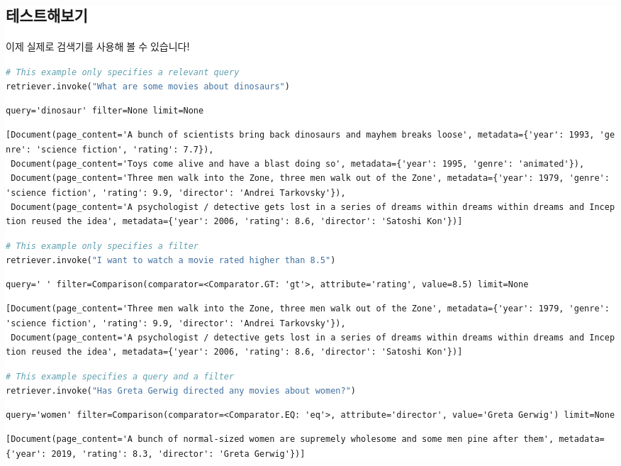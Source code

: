 
## 테스트해보기
이제 실제로 검색기를 사용해 볼 수 있습니다!

```python
# This example only specifies a relevant query
retriever.invoke("What are some movies about dinosaurs")
```

```output
query='dinosaur' filter=None limit=None
```


```output
[Document(page_content='A bunch of scientists bring back dinosaurs and mayhem breaks loose', metadata={'year': 1993, 'genre': 'science fiction', 'rating': 7.7}),
 Document(page_content='Toys come alive and have a blast doing so', metadata={'year': 1995, 'genre': 'animated'}),
 Document(page_content='Three men walk into the Zone, three men walk out of the Zone', metadata={'year': 1979, 'genre': 'science fiction', 'rating': 9.9, 'director': 'Andrei Tarkovsky'}),
 Document(page_content='A psychologist / detective gets lost in a series of dreams within dreams within dreams and Inception reused the idea', metadata={'year': 2006, 'rating': 8.6, 'director': 'Satoshi Kon'})]
```


```python
# This example only specifies a filter
retriever.invoke("I want to watch a movie rated higher than 8.5")
```

```output
query=' ' filter=Comparison(comparator=<Comparator.GT: 'gt'>, attribute='rating', value=8.5) limit=None
```


```output
[Document(page_content='Three men walk into the Zone, three men walk out of the Zone', metadata={'year': 1979, 'genre': 'science fiction', 'rating': 9.9, 'director': 'Andrei Tarkovsky'}),
 Document(page_content='A psychologist / detective gets lost in a series of dreams within dreams within dreams and Inception reused the idea', metadata={'year': 2006, 'rating': 8.6, 'director': 'Satoshi Kon'})]
```


```python
# This example specifies a query and a filter
retriever.invoke("Has Greta Gerwig directed any movies about women?")
```

```output
query='women' filter=Comparison(comparator=<Comparator.EQ: 'eq'>, attribute='director', value='Greta Gerwig') limit=None
```


```output
[Document(page_content='A bunch of normal-sized women are supremely wholesome and some men pine after them', metadata={'year': 2019, 'rating': 8.3, 'director': 'Greta Gerwig'})]
```
